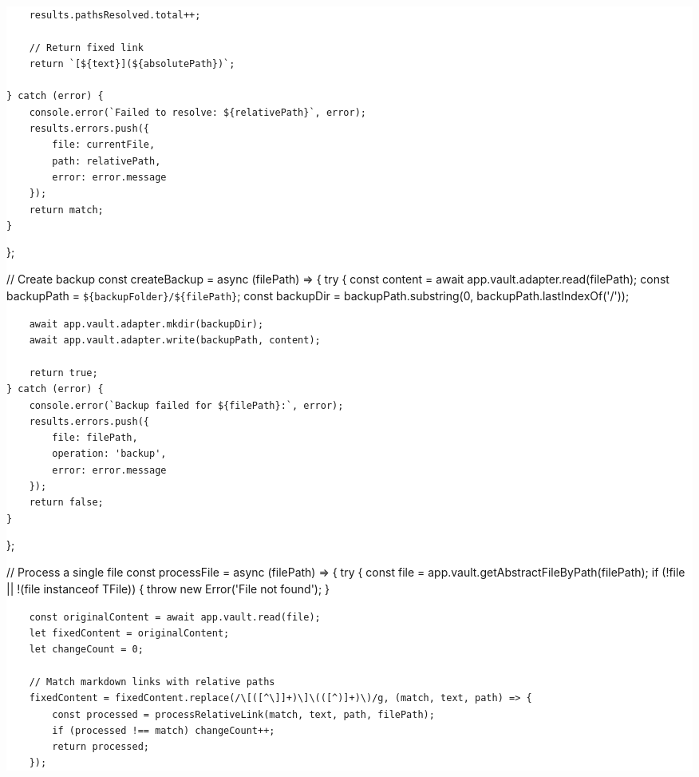         results.pathsResolved.total++;
        
        // Return fixed link
        return `[${text}](${absolutePath})`;
        
    } catch (error) {
        console.error(`Failed to resolve: ${relativePath}`, error);
        results.errors.push({
            file: currentFile,
            path: relativePath,
            error: error.message
        });
        return match;
    }
};

// Create backup
const createBackup = async (filePath) => {
    try {
        const content = await app.vault.adapter.read(filePath);
        const backupPath = `${backupFolder}/${filePath}`;
        const backupDir = backupPath.substring(0, backupPath.lastIndexOf('/'));
        
        await app.vault.adapter.mkdir(backupDir);
        await app.vault.adapter.write(backupPath, content);
        
        return true;
    } catch (error) {
        console.error(`Backup failed for ${filePath}:`, error);
        results.errors.push({
            file: filePath,
            operation: 'backup',
            error: error.message
        });
        return false;
    }
};

// Process a single file
const processFile = async (filePath) => {
    try {
        const file = app.vault.getAbstractFileByPath(filePath);
        if (!file || !(file instanceof TFile)) {
            throw new Error('File not found');
        }
        
        const originalContent = await app.vault.read(file);
        let fixedContent = originalContent;
        let changeCount = 0;
        
        // Match markdown links with relative paths
        fixedContent = fixedContent.replace(/\[([^\]]+)\]\(([^)]+)\)/g, (match, text, path) => {
            const processed = processRelativeLink(match, text, path, filePath);
            if (processed !== match) changeCount++;
            return processed;
        });
        